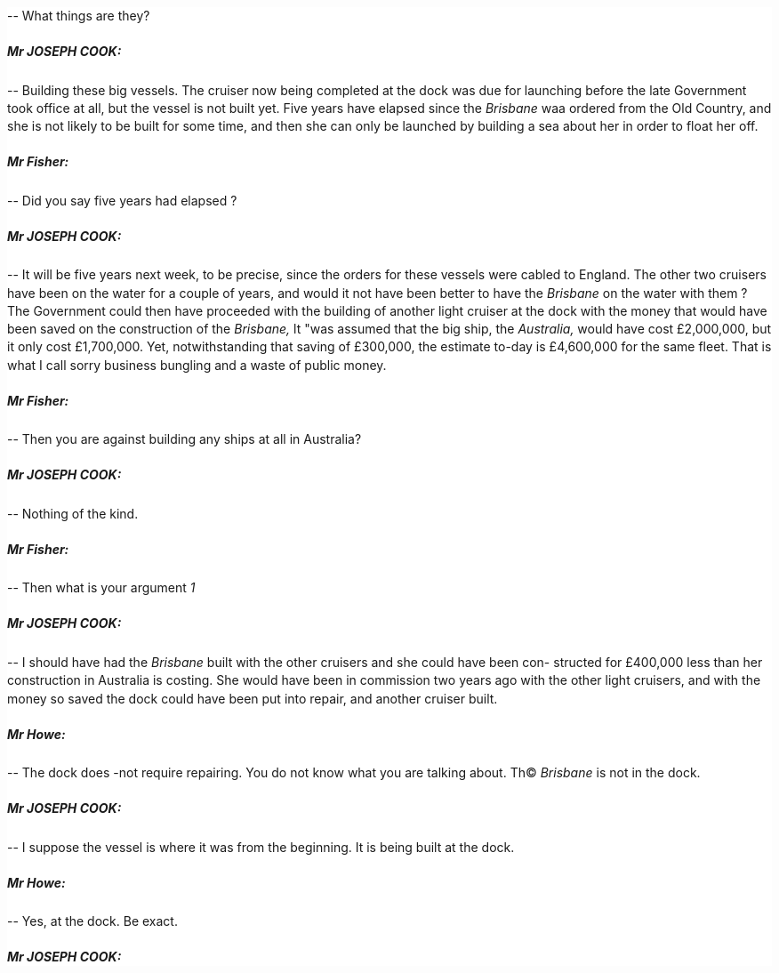 -- What things are they? 

##### Mr JOSEPH COOK:

-- Building these big vessels. The cruiser now being completed at the dock was due for launching before the late Government took office at all, but the vessel is not built yet. Five years have elapsed since the  *Brisbane*  waa ordered from the Old Country, and she is not likely to be built for some time, and then she can only be launched by building a sea about her in order to float her off. 

##### Mr Fisher:

-- Did you say five years had elapsed ? 

##### Mr JOSEPH COOK:

-- It will be five years next week, to be precise, since the orders for these vessels were cabled to England. The other two cruisers have been on the water for a couple of years, and would it not have been better to have the  *Brisbane*  on the water with  them  ? The Government could then have proceeded with the building of another light cruiser at the dock with the money that would have been saved on the construction of the  *Brisbane,*  lt "was assumed that the big ship, the  *Australia,*  would have cost £2,000,000, but it only cost £1,700,000. Yet, notwithstanding that saving of £300,000, the estimate to-day is £4,600,000 for the same fleet. That is what I call sorry business bungling and a waste of public money. 

##### Mr Fisher:

-- Then you are against building any ships at all in Australia? 

##### Mr JOSEPH COOK:

-- Nothing of the kind. 

##### Mr Fisher:

-- Then what is your argument  *1* 

##### Mr JOSEPH COOK:

-- I should have had the  *Brisbane*  built with the other cruisers and she could have been con-  structed for £400,000 less than her construction in Australia is costing. She would have been in commission two years ago with the other light cruisers, and with the money so saved the dock could have been put into repair, and another cruiser built. 

##### Mr Howe:

--  The dock does -not require repairing. You do not know what you are talking about. Th©  *Brisbane*  is not  in  the dock. 

##### Mr JOSEPH COOK:

-- I suppose the vessel is where it was from the beginning. It is being built at the dock. 

##### Mr Howe:

--  Yes, at the dock. Be exact. 

##### Mr JOSEPH COOK:
